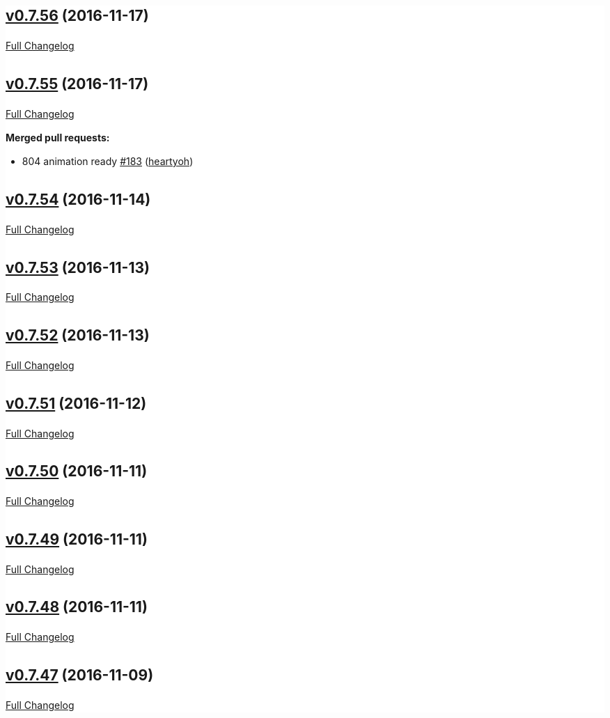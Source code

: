## [v0.7.56](https://github.com/hatiolab/things-scene/tree/v0.7.56) (2016-11-17)
[Full Changelog](https://github.com/hatiolab/things-scene/compare/v0.7.55...v0.7.56)

## [v0.7.55](https://github.com/hatiolab/things-scene/tree/v0.7.55) (2016-11-17)
[Full Changelog](https://github.com/hatiolab/things-scene/compare/v0.7.54...v0.7.55)

**Merged pull requests:**

- 804 animation ready [\#183](https://github.com/hatiolab/things-scene/pull/183) ([heartyoh](https://github.com/heartyoh))

## [v0.7.54](https://github.com/hatiolab/things-scene/tree/v0.7.54) (2016-11-14)
[Full Changelog](https://github.com/hatiolab/things-scene/compare/v0.7.53...v0.7.54)

## [v0.7.53](https://github.com/hatiolab/things-scene/tree/v0.7.53) (2016-11-13)
[Full Changelog](https://github.com/hatiolab/things-scene/compare/v0.7.52...v0.7.53)

## [v0.7.52](https://github.com/hatiolab/things-scene/tree/v0.7.52) (2016-11-13)
[Full Changelog](https://github.com/hatiolab/things-scene/compare/v0.7.51...v0.7.52)

## [v0.7.51](https://github.com/hatiolab/things-scene/tree/v0.7.51) (2016-11-12)
[Full Changelog](https://github.com/hatiolab/things-scene/compare/v0.7.50...v0.7.51)

## [v0.7.50](https://github.com/hatiolab/things-scene/tree/v0.7.50) (2016-11-11)
[Full Changelog](https://github.com/hatiolab/things-scene/compare/v0.7.49...v0.7.50)

## [v0.7.49](https://github.com/hatiolab/things-scene/tree/v0.7.49) (2016-11-11)
[Full Changelog](https://github.com/hatiolab/things-scene/compare/v0.7.48...v0.7.49)

## [v0.7.48](https://github.com/hatiolab/things-scene/tree/v0.7.48) (2016-11-11)
[Full Changelog](https://github.com/hatiolab/things-scene/compare/v0.7.47...v0.7.48)

## [v0.7.47](https://github.com/hatiolab/things-scene/tree/v0.7.47) (2016-11-09)
[Full Changelog](https://github.com/hatiolab/things-scene/compare/v0.7.46...v0.7.47)
